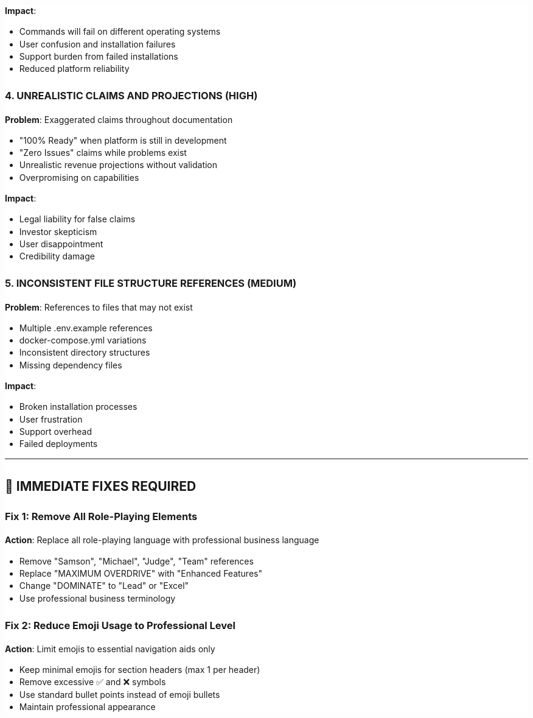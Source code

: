 **Impact**:
- Commands will fail on different operating systems
- User confusion and installation failures
- Support burden from failed installations
- Reduced platform reliability

### 4. UNREALISTIC CLAIMS AND PROJECTIONS (HIGH)

**Problem**: Exaggerated claims throughout documentation
- "100% Ready" when platform is still in development
- "Zero Issues" claims while problems exist
- Unrealistic revenue projections without validation
- Overpromising on capabilities

**Impact**:
- Legal liability for false claims
- Investor skepticism
- User disappointment
- Credibility damage

### 5. INCONSISTENT FILE STRUCTURE REFERENCES (MEDIUM)

**Problem**: References to files that may not exist
- Multiple .env.example references
- docker-compose.yml variations
- Inconsistent directory structures
- Missing dependency files

**Impact**:
- Broken installation processes
- User frustration
- Support overhead
- Failed deployments

---

## 🚨 IMMEDIATE FIXES REQUIRED

### Fix 1: Remove All Role-Playing Elements

**Action**: Replace all role-playing language with professional business language
- Remove "Samson", "Michael", "Judge", "Team" references
- Replace "MAXIMUM OVERDRIVE" with "Enhanced Features"
- Change "DOMINATE" to "Lead" or "Excel"
- Use professional business terminology

### Fix 2: Reduce Emoji Usage to Professional Level

**Action**: Limit emojis to essential navigation aids only
- Keep minimal emojis for section headers (max 1 per header)
- Remove excessive ✅ and ❌ symbols
- Use standard bullet points instead of emoji bullets
- Maintain professional appearance
